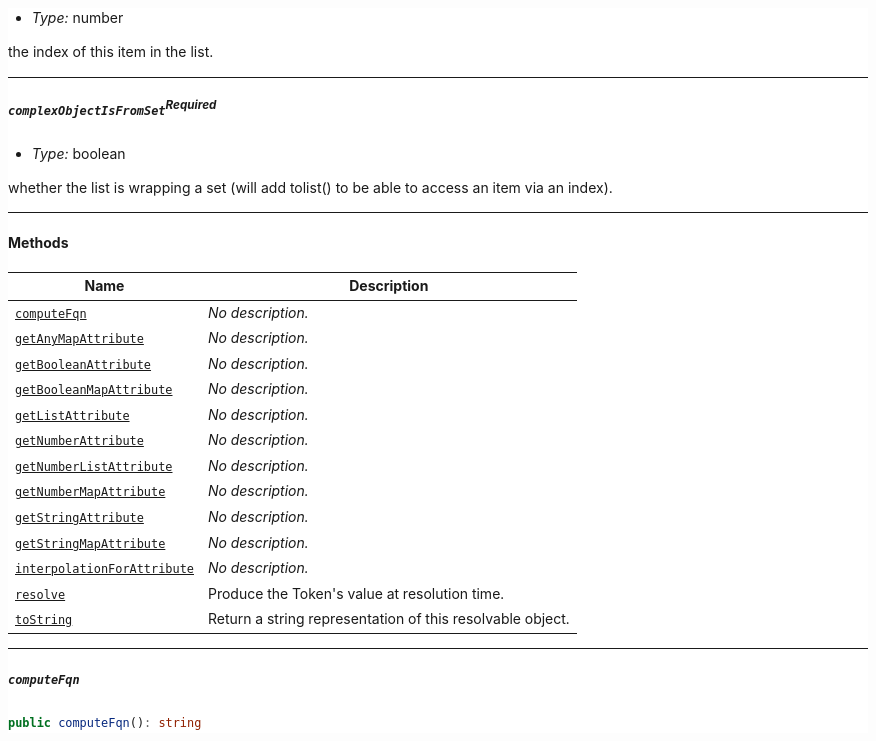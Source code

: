 - *Type:* number

the index of this item in the list.

---

##### `complexObjectIsFromSet`<sup>Required</sup> <a name="complexObjectIsFromSet" id="@cdktf/provider-azurerm.dataAzurermLbBackendAddressPool.DataAzurermLbBackendAddressPoolBackendAddressOutputReference.Initializer.parameter.complexObjectIsFromSet"></a>

- *Type:* boolean

whether the list is wrapping a set (will add tolist() to be able to access an item via an index).

---

#### Methods <a name="Methods" id="Methods"></a>

| **Name** | **Description** |
| --- | --- |
| <code><a href="#@cdktf/provider-azurerm.dataAzurermLbBackendAddressPool.DataAzurermLbBackendAddressPoolBackendAddressOutputReference.computeFqn">computeFqn</a></code> | *No description.* |
| <code><a href="#@cdktf/provider-azurerm.dataAzurermLbBackendAddressPool.DataAzurermLbBackendAddressPoolBackendAddressOutputReference.getAnyMapAttribute">getAnyMapAttribute</a></code> | *No description.* |
| <code><a href="#@cdktf/provider-azurerm.dataAzurermLbBackendAddressPool.DataAzurermLbBackendAddressPoolBackendAddressOutputReference.getBooleanAttribute">getBooleanAttribute</a></code> | *No description.* |
| <code><a href="#@cdktf/provider-azurerm.dataAzurermLbBackendAddressPool.DataAzurermLbBackendAddressPoolBackendAddressOutputReference.getBooleanMapAttribute">getBooleanMapAttribute</a></code> | *No description.* |
| <code><a href="#@cdktf/provider-azurerm.dataAzurermLbBackendAddressPool.DataAzurermLbBackendAddressPoolBackendAddressOutputReference.getListAttribute">getListAttribute</a></code> | *No description.* |
| <code><a href="#@cdktf/provider-azurerm.dataAzurermLbBackendAddressPool.DataAzurermLbBackendAddressPoolBackendAddressOutputReference.getNumberAttribute">getNumberAttribute</a></code> | *No description.* |
| <code><a href="#@cdktf/provider-azurerm.dataAzurermLbBackendAddressPool.DataAzurermLbBackendAddressPoolBackendAddressOutputReference.getNumberListAttribute">getNumberListAttribute</a></code> | *No description.* |
| <code><a href="#@cdktf/provider-azurerm.dataAzurermLbBackendAddressPool.DataAzurermLbBackendAddressPoolBackendAddressOutputReference.getNumberMapAttribute">getNumberMapAttribute</a></code> | *No description.* |
| <code><a href="#@cdktf/provider-azurerm.dataAzurermLbBackendAddressPool.DataAzurermLbBackendAddressPoolBackendAddressOutputReference.getStringAttribute">getStringAttribute</a></code> | *No description.* |
| <code><a href="#@cdktf/provider-azurerm.dataAzurermLbBackendAddressPool.DataAzurermLbBackendAddressPoolBackendAddressOutputReference.getStringMapAttribute">getStringMapAttribute</a></code> | *No description.* |
| <code><a href="#@cdktf/provider-azurerm.dataAzurermLbBackendAddressPool.DataAzurermLbBackendAddressPoolBackendAddressOutputReference.interpolationForAttribute">interpolationForAttribute</a></code> | *No description.* |
| <code><a href="#@cdktf/provider-azurerm.dataAzurermLbBackendAddressPool.DataAzurermLbBackendAddressPoolBackendAddressOutputReference.resolve">resolve</a></code> | Produce the Token's value at resolution time. |
| <code><a href="#@cdktf/provider-azurerm.dataAzurermLbBackendAddressPool.DataAzurermLbBackendAddressPoolBackendAddressOutputReference.toString">toString</a></code> | Return a string representation of this resolvable object. |

---

##### `computeFqn` <a name="computeFqn" id="@cdktf/provider-azurerm.dataAzurermLbBackendAddressPool.DataAzurermLbBackendAddressPoolBackendAddressOutputReference.computeFqn"></a>

```typescript
public computeFqn(): string
```
